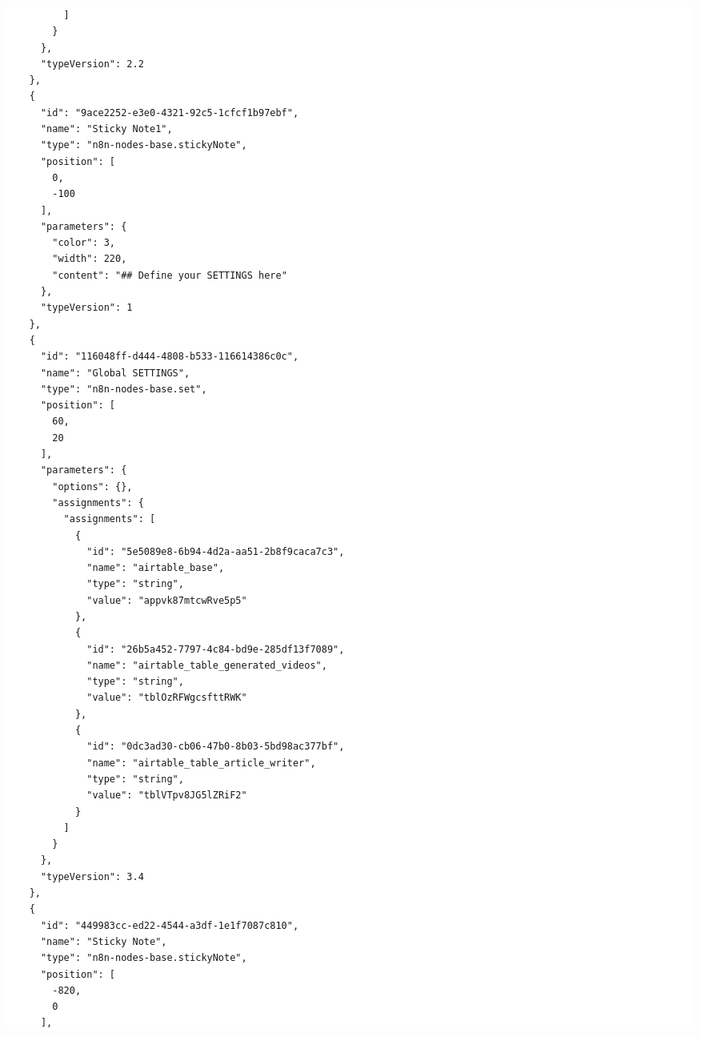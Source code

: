 ```
          ]
        }
      },
      "typeVersion": 2.2
    },
    {
      "id": "9ace2252-e3e0-4321-92c5-1cfcf1b97ebf",
      "name": "Sticky Note1",
      "type": "n8n-nodes-base.stickyNote",
      "position": [
        0,
        -100
      ],
      "parameters": {
        "color": 3,
        "width": 220,
        "content": "## Define your SETTINGS here"
      },
      "typeVersion": 1
    },
    {
      "id": "116048ff-d444-4808-b533-116614386c0c",
      "name": "Global SETTINGS",
      "type": "n8n-nodes-base.set",
      "position": [
        60,
        20
      ],
      "parameters": {
        "options": {},
        "assignments": {
          "assignments": [
            {
              "id": "5e5089e8-6b94-4d2a-aa51-2b8f9caca7c3",
              "name": "airtable_base",
              "type": "string",
              "value": "appvk87mtcwRve5p5"
            },
            {
              "id": "26b5a452-7797-4c84-bd9e-285df13f7089",
              "name": "airtable_table_generated_videos",
              "type": "string",
              "value": "tblOzRFWgcsfttRWK"
            },
            {
              "id": "0dc3ad30-cb06-47b0-8b03-5bd98ac377bf",
              "name": "airtable_table_article_writer",
              "type": "string",
              "value": "tblVTpv8JG5lZRiF2"
            }
          ]
        }
      },
      "typeVersion": 3.4
    },
    {
      "id": "449983cc-ed22-4544-a3df-1e1f7087c810",
      "name": "Sticky Note",
      "type": "n8n-nodes-base.stickyNote",
      "position": [
        -820,
        0
      ],
```